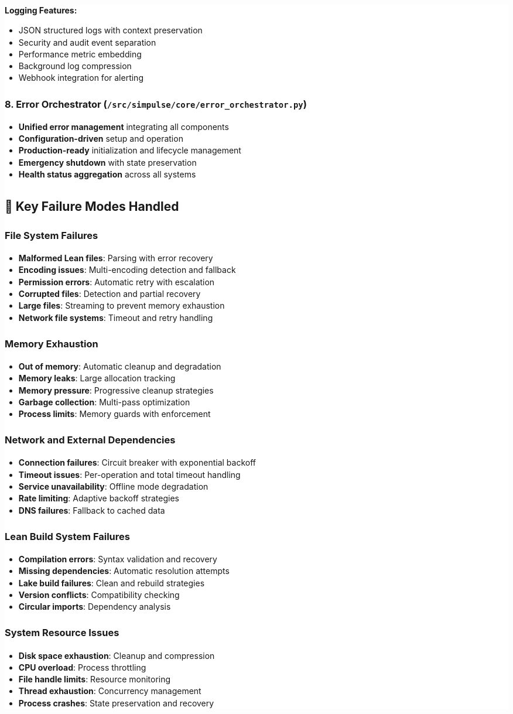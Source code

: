 **Logging Features:**
- JSON structured logs with context preservation
- Security and audit event separation
- Performance metric embedding
- Background log compression
- Webhook integration for alerting

### 8. Error Orchestrator (`/src/simpulse/core/error_orchestrator.py`)
- **Unified error management** integrating all components
- **Configuration-driven** setup and operation
- **Production-ready** initialization and lifecycle management
- **Emergency shutdown** with state preservation
- **Health status aggregation** across all systems

## 🔧 Key Failure Modes Handled

### File System Failures
- **Malformed Lean files**: Parsing with error recovery
- **Encoding issues**: Multi-encoding detection and fallback
- **Permission errors**: Automatic retry with escalation
- **Corrupted files**: Detection and partial recovery
- **Large files**: Streaming to prevent memory exhaustion
- **Network file systems**: Timeout and retry handling

### Memory Exhaustion
- **Out of memory**: Automatic cleanup and degradation
- **Memory leaks**: Large allocation tracking
- **Memory pressure**: Progressive cleanup strategies
- **Garbage collection**: Multi-pass optimization
- **Process limits**: Memory guards with enforcement

### Network and External Dependencies
- **Connection failures**: Circuit breaker with exponential backoff
- **Timeout issues**: Per-operation and total timeout handling
- **Service unavailability**: Offline mode degradation
- **Rate limiting**: Adaptive backoff strategies
- **DNS failures**: Fallback to cached data

### Lean Build System Failures
- **Compilation errors**: Syntax validation and recovery
- **Missing dependencies**: Automatic resolution attempts
- **Lake build failures**: Clean and rebuild strategies
- **Version conflicts**: Compatibility checking
- **Circular imports**: Dependency analysis

### System Resource Issues
- **Disk space exhaustion**: Cleanup and compression
- **CPU overload**: Process throttling
- **File handle limits**: Resource monitoring
- **Thread exhaustion**: Concurrency management
- **Process crashes**: State preservation and recovery
